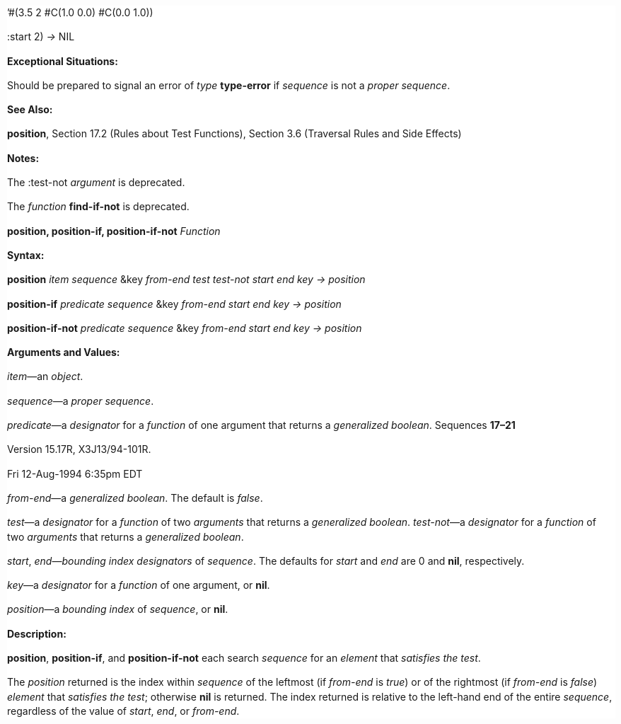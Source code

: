 ’#(3.5 2 #C(1.0 0.0) #C(0.0 1.0)) 

:start 2) *→* NIL 

**Exceptional Situations:** 

Should be prepared to signal an error of *type* **type-error** if *sequence* is not a *proper sequence*. 

**See Also:** 

**position**, Section 17.2 (Rules about Test Functions), Section 3.6 (Traversal Rules and Side Effects) 

**Notes:** 

The :test-not *argument* is deprecated. 

The *function* **find-if-not** is deprecated. 

**position, position-if, position-if-not** *Function* 

**Syntax:** 

**position** *item sequence* &key *from-end test test-not start end key → position* 

**position-if** *predicate sequence* &key *from-end start end key → position* 

**position-if-not** *predicate sequence* &key *from-end start end key → position* 

**Arguments and Values:** 

*item*—an *object*. 

*sequence*—a *proper sequence*. 

*predicate*—a *designator* for a *function* of one argument that returns a *generalized boolean*. Sequences **17–21**

Version 15.17R, X3J13/94-101R. 

Fri 12-Aug-1994 6:35pm EDT 

*from-end*—a *generalized boolean*. The default is *false*. 

*test*—a *designator* for a *function* of two *arguments* that returns a *generalized boolean*. *test-not*—a *designator* for a *function* of two *arguments* that returns a *generalized boolean*. 

*start*, *end*—*bounding index designators* of *sequence*. The defaults for *start* and *end* are 0 and **nil**, respectively. 

*key*—a *designator* for a *function* of one argument, or **nil**. 

*position*—a *bounding index* of *sequence*, or **nil**. 

**Description:** 

**position**, **position-if**, and **position-if-not** each search *sequence* for an *element* that *satisfies the test*. 

The *position* returned is the index within *sequence* of the leftmost (if *from-end* is *true*) or of the rightmost (if *from-end* is *false*) *element* that *satisfies the test*; otherwise **nil** is returned. The index returned is relative to the left-hand end of the entire *sequence*, regardless of the value of *start*, *end*, or *from-end*. 
